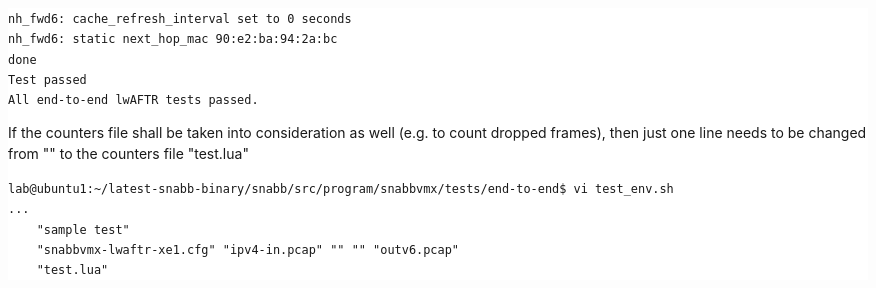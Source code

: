 ```
nh_fwd6: cache_refresh_interval set to 0 seconds
nh_fwd6: static next_hop_mac 90:e2:ba:94:2a:bc
done
Test passed
All end-to-end lwAFTR tests passed.
```

If the counters file shall be taken into consideration as well (e.g. to count dropped frames), then just one line needs to be changed from "" to the counters file "test.lua"

```
lab@ubuntu1:~/latest-snabb-binary/snabb/src/program/snabbvmx/tests/end-to-end$ vi test_env.sh
...
    "sample test"
    "snabbvmx-lwaftr-xe1.cfg" "ipv4-in.pcap" "" "" "outv6.pcap"
    "test.lua"
```











